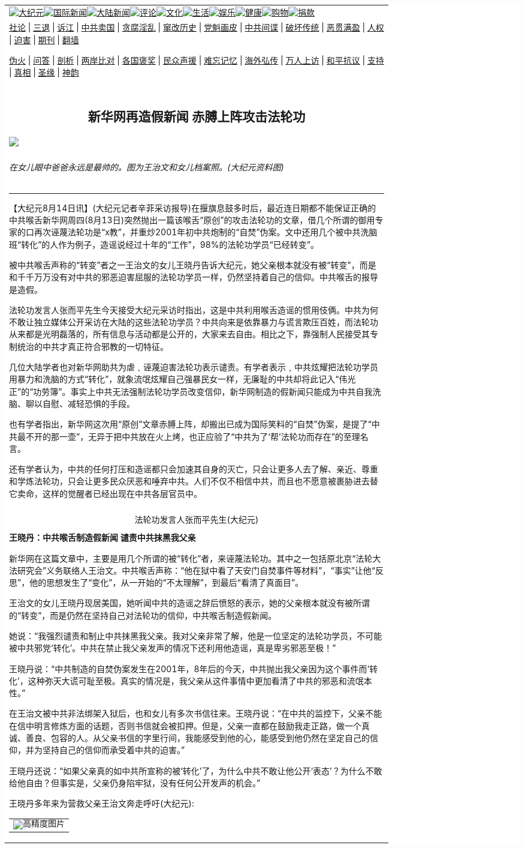 <a name="1" id="1" target="_blank"></a><span id="1"></span>
<table align=center border="0"><tr><td colspan="2" VALIGN=TOP><a href="/gb/nsc413.md#1"><img src="https://raw.githubusercontent.com/wm2843/www/master/t/djy/1.jpg" title="大纪元"></a><a href="/gb/n24hr.md#1"><img src="https://raw.githubusercontent.com/wm2843/www/master/t/djy/3.jpg" title="国际新闻"></a><a href="/gb/nsc413.md#1"><img src="https://raw.githubusercontent.com/wm2843/www/master/t/djy/4.jpg" title="大陆新闻"></a><a href="/gb/news392.md#1"><img src="https://raw.githubusercontent.com/wm2843/www/master/t/djy/5.jpg" title="评论"></a><a href="/gb/news2007.md#1"><img src="https://raw.githubusercontent.com/wm2843/www/master/t/djy/6.jpg" title="文化"></a><a href="/gb/news2008.md#1"><img src="https://raw.githubusercontent.com/wm2843/www/master/t/djy/7.jpg" title="生活"></a><a href="/gb/ncyule.md#1"><img src="https://raw.githubusercontent.com/wm2843/www/master/t/djy/8.jpg" title="娱乐"></a><a href="/gb/nsc1002.md#1"><img src="https://raw.githubusercontent.com/wm2843/www/master/t/djy/9.jpg" title="健康"><a href="https://www.youlucky.com"><img src="https://raw.githubusercontent.com/wm2843/www/master/t/djy/10.jpg" title="购物"></a><a href="https://donate.epochtimes.com/?utm_medium=epochtimes&utm_source=referral&utm_campaign=donate_button_djyarticleheader"><img src="https://raw.githubusercontent.com/wm2843/www/master/t/djy/12.jpg" title="捐款"></a></td></tr>
<tr><td colspan="2" VALIGN=TOP><a target="_blank" href="/gb/9p.md#1">社论</a> | <a target="_blank" href="/gb/nf5657.md#1">三退</a> | <a target="_blank" href="/gb/nf6124.md#1">诉江</a> | <a target="_blank" href="/gb/nf1176117.md#1">中共卖国</a> | <a target="_blank" href="/gb/nf5773.md#1">贪腐淫乱</a> | <a target="_blank" href="/gb/nf1176115.md#1">窜改历史</a> | <a target="_blank" href="/gb/nf1176107.md#1">党魁画皮</a> | <a target="_blank" href="/gb/nf1320400.md#1">中共间谍</a> | <a target="_blank" href="/gb/nf1176114.md#1">破坏传统</a> | <a target="_blank" href="https://github.com/wm2843/ntdtv/blob/master/gb/prog447_1.md#1">恶贯满盈</a> | <a target="_blank" href="/gb/ncid278.md#1">人权</a> | <a target="_blank" href="/gb/nf1176111.md#1">迫害</a> | <a target="_blank" href="https://gitlab.com/szzdlab/mh-qikan/blob/master/README.md#1">期刊</a> | <a target="_blank" href="https://github.com/bannedbook/fanqiang/wiki">翻墙</a></p><p><a target="_blank" href="/gb/nf5562.md#1">伪火</a> | <a target="_blank" href="/gb/nf4378.md#1">问答</a> | <a target="_blank" href="/gb/nf5792.md#1">剖析</a> | <a target="_blank" href="/gb/nf5735.md#1">两岸比对</a> | <a target="_blank" href="/gb/nf6119.md#1">各国褒奖</a> | <a target="_blank" href="/gb/nf6120.md#1">民众声援</a> | <a target="_blank" href="/gb/nf1188594.md#1">难忘记忆</a> | <a target="_blank" href="/gb/nf3180.md#1">海外弘传</a> | <a target="_blank" href="/gb/nf5410.md#1">万人上访</a> | <a target="_blank" href="https://github.com/wm2843/ntdtv/blob/master/gb/prog1530_1.md#1">和平抗议</a> | <a target="_blank" href="/gb/nf4386.md#1">支持</a> | <a target="_blank" href="/gb/nf4389.md#1">真相</a> | <a target="_blank" href="/gb/nf5790.md#1">圣缘</a> | <a target="_blank" href="/gb/nf4786.md#1">神韵</a></td></tr>
<tr><td VALIGN=TOP width="626"><h2 align=center>新华网再造假新闻 赤膊上阵攻击法轮功</h2>
<img width="600" src="https://i.epochtimes.com/assets/uploads/2009/08/90814100723459-600x400.jpg" />
<h6>在女儿眼中爸爸永远是最帅的。图为王治文和女儿档案照。(大纪元资料图)
</h6>
<hr>
	<p>【大纪元8月14日讯】(大纪元记者辛菲采访报导)在揠旗息鼓多时后，最近连日期都不能保证正确的中共喉舌新华网周四(8月13日)突然抛出一篇该喉舌“原创”的攻击<ahref="/gb/tag/%E6%B3%95%E8%BD%AE%E5%8A%9F.md#1">法轮功</a>的文章，借几个所谓的御用专家的口再次诬蔑法轮功是“x教”，并重炒2001年初中共炮制的“自焚”伪案。文中还用几个被中共洗脑班“转化”的人作为例子，造谣说经过十年的“工作”，98%的法轮功学员“已经转变”。</p>
<p>被中共喉舌声称的“转变”者之一王治文的女儿王晓丹告诉大纪元，她父亲根本就没有被“转变”，而是和千千万万没有对中共的邪恶迫害屈服的<ahref="/gb/tag/%E6%B3%95%E8%BD%AE%E5%8A%9F.md#1">法轮功</a>学员一样，仍然坚持着自己的信仰。中共喉舌的报导是造假。</p>
<p>法轮功发言人张而平先生今天接受大纪元采访时指出，这是中共利用喉舌造谣的惯用伎俩。中共为何不敢让独立媒体公开采访在大陆的这些法轮功学员？中共向来是依靠暴力与谎言欺压百姓，而法轮功从来都是光明磊落的，所有信息与活动都是公开的，大家来去自由。相比之下，靠强制人民接受其专制统治的中共才真正符合邪教的一切特征。</p>
<p>几位大陆学者也对新华网助共为虐﹑诬蔑迫害法轮功表示谴责。有学者表示﹐中共炫耀把法轮功学员用暴力和洗脑的方式“转化”，就象流氓炫耀自己强暴民女一样，无廉耻的中共却将此记入“伟光正”的“功劳簿”。事实上中共无法强制法轮功学员改变信仰，新华网制造的假新闻只能成为中共自我洗脑、聊以自慰、减轻恐惧的手段。</p>
<p>也有学者指出，新华网这次用“原创”文章赤膊上阵，却搬出已成为国际笑料的“自焚”伪案，是提了“中共最不开的那一壶”，无异于把中共放在火上烤，也正应验了“中共为了‘帮’法轮功而存在”的至理名言。</p>
<p>还有学者认为，中共的任何打压和造谣都只会加速其自身的灭亡，只会让更多人去了解、亲近、尊重和学炼法轮功，只会让更多民众厌恶和唾弃中共。人们不仅不相信中共，而且也不愿意被裹胁进去替它卖命，这样的觉醒者已经出现在中共各层官员中。</p>
<p></p>
<div style="line-height: 90%; text-align: center;">
	<img src="https://i.epochtimes.com/assets/uploads/2009/08/908141226061550.jpg" alt="" title="" width="338" b="415"
	class="size-medium wp-image-7450968" /></a><br /><span class="bn12">法轮功发言人张而平先生(大纪元)</span></div>
<p></p>
<p><B>王晓丹：中共喉舌制造假新闻 谴责中共抹黑我父亲</B></p>
<p>新华网在这篇文章中，主要是用几个所谓的被“转化”者，来诬蔑法轮功。其中之一包括原北京“法轮大法研究会”义务联络人王治文。中共喉舌声称：“他在狱中看了天安门自焚事件等材料”，“事实”让他“反思”，他的思想发生了“变化”，从一开始的“不太理解”，到最后“看清了真面目”。</p>
<p>王治文的女儿王晓丹现居美国，她听闻中共的造谣之辞后愤怒的表示，她的父亲根本就没有被所谓的“转变”，而是仍然在坚持自己对法轮功的信仰，中共喉舌制造假新闻。</p>
<p>她说：“我强烈谴责和制止中共抹黑我父亲。我对父亲非常了解，他是一位坚定的法轮功学员，不可能被中共邪党‘转化’。中共在禁止我父亲发声的情况下还利用他造谣，真是卑劣邪恶至极！”</p>
<p>王晓丹说：“中共制造的自焚伪案发生在2001年，8年后的今天，中共抛出我父亲因为这个事件而‘转化’，这种弥天大谎可耻至极。真实的情况是，我父亲从这件事情中更加看清了中共的邪恶和流氓本性。”</p>
<p>在王治文被中共非法绑架入狱后，也和女儿有多次书信往来。王晓丹说：“在中共的监控下，父亲不能在信中明言修炼方面的话题，否则书信就会被扣押。但是，父亲一直都在鼓励我走正路，做一个真诚、善良、包容的人。从父亲书信的字里行间，我能感受到他的心，能感受到他仍然在坚定自己的信仰，并为坚持自己的信仰而承受着中共的迫害。”</p>
<p>王晓丹还说：“如果父亲真的如中共所宣称的被‘转化’了，为什么中共不敢让他公开‘表态’？为什么不敢给他自由？但事实是，父亲仍身陷牢狱，没有任何公开发声的机会。”</p>
<p>王晓丹多年来为营救父亲王治文奔走呼吁(大纪元):</p>
<p></p>
<table border=0 align=center>
<tr valign=top>
<td>
<div style="line-height: 90%; text-align: center;">
	<img src="https://i.epochtimes.com/assets/uploads/2009/08/908141255031550-450x300.jpg" alt="" title="" width="450" b="300"
	class="size-medium wp-image-7450969" /></a><img width="14" b="12" border="0" alt="高精度图片" src="https://www.epochtimes.com/images/highRes.jpg"/><br /><span class="bn12"></span></div>
</td>